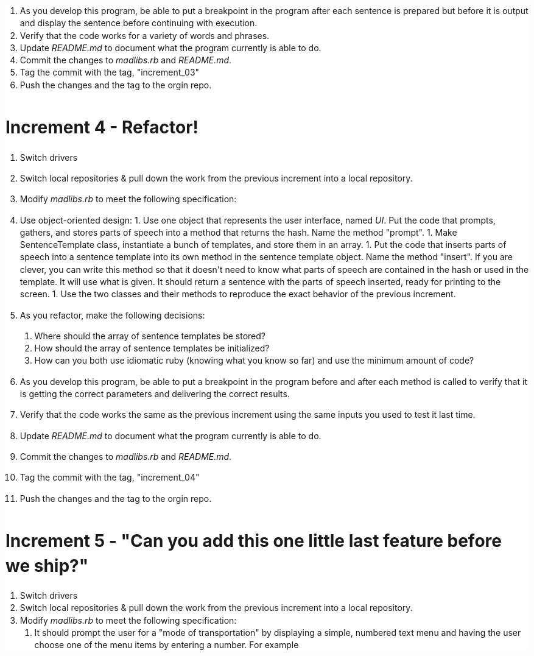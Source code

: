 1. As you develop this program, be able to put a breakpoint in the program after each sentence is prepared but before it is output and display the sentence before continuing with execution.
1. Verify that the code works for a variety of words and phrases.
1. Update *README.md* to document what the program currently is able to do.
1. Commit the changes to *madlibs.rb* and *README.md*.
1. Tag the commit with the tag, "increment_03"
1. Push the changes and the tag to the orgin repo.

# Increment 4 - Refactor!

1. Switch drivers
1. Switch local repositories & pull down the work from the previous increment into a local repository.
1. Modify *madlibs.rb* to meet the following specification:
  1. Use object-oriented design: 
  	1. Use one object that represents the user interface, named *UI*.  Put the code that prompts, gathers, and stores parts of speech into a method that returns the hash. Name the method "prompt".
  	1. Make SentenceTemplate class, instantiate a bunch of templates, and store them in an array.
  	1. Put the code that inserts parts of speech into a sentence template into its own method in the sentence template object. Name the method "insert". If you are clever, you can write this method so that it doesn't need to know what parts of speech are contained in the hash or used in the template. It will use what is given. It should return a sentence with the parts of speech inserted, ready for printing to the screen.
	1. Use the two classes and their methods to reproduce the exact behavior of the previous increment.

1. As you refactor, make the following decisions:
	1. Where should the array of sentence templates be stored?
	1. How should the array of sentence templates be initialized?
	1. How can you both use idiomatic ruby (knowing what you know so far) and use the minimum amount of code?

1. As you develop this program, be able to put a breakpoint in the program before and after each method is called to verify that it is getting the correct parameters and delivering the correct results.
1. Verify that the code works the same as the previous increment using the same inputs you used to test it last time.
1. Update *README.md* to document what the program currently is able to do.
1. Commit the changes to *madlibs.rb* and *README.md*.
1. Tag the commit with the tag, "increment_04"
1. Push the changes and the tag to the orgin repo.

# Increment 5 - "Can you add this one little last feature before we ship?"

1. Switch drivers
1. Switch local repositories & pull down the work from the previous increment into a local repository.
1. Modify *madlibs.rb* to meet the following specification:
	1. It should prompt the user for a "mode of transportation" by displaying a simple, numbered text menu and having the user choose one of the menu items by entering a number. For example
